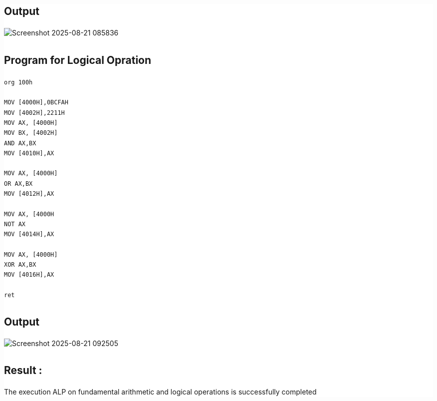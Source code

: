 ## Output
<img width="1918" height="1139" alt="Screenshot 2025-08-21 085836" src="https://github.com/user-attachments/assets/a24900e3-c349-499b-a850-8fa0c17703a9" />

## Program for Logical Opration
```
org 100h

MOV [4000H],0BCFAH
MOV [4002H],2211H
MOV AX, [4000H]
MOV BX, [4002H]
AND AX,BX
MOV [4010H],AX

MOV AX, [4000H]
OR AX,BX
MOV [4012H],AX

MOV AX, [4000H
NOT AX
MOV [4014H],AX 

MOV AX, [4000H]
XOR AX,BX
MOV [4016H],AX

ret

```

## Output
<img width="1913" height="1134" alt="Screenshot 2025-08-21 092505" src="https://github.com/user-attachments/assets/5cb86bbf-7fdb-4cb7-9285-a9020cc64db3" />


## Result :
 The execution ALP on fundamental arithmetic and logical operations is successfully completed








